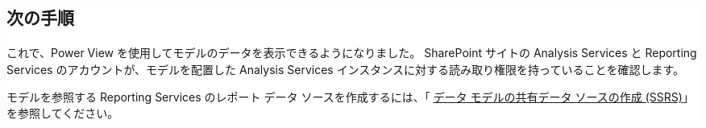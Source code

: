 ## <a name="next-steps"></a>次の手順  
これで、Power View を使用してモデルのデータを表示できるようになりました。 SharePoint サイトの Analysis Services と Reporting Services のアカウントが、モデルを配置した Analysis Services インスタンスに対する読み取り権限を持っていることを確認します。  
  
モデルを参照する Reporting Services のレポート データ ソースを作成するには、「 [データ モデルの共有データ ソースの作成 (SSRS)](http://msdn.microsoft.com/library/hh270317%28v=SQL.110%29.aspx)」を参照してください。  
  
  
  
